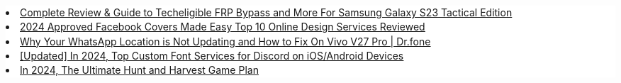 <li><a href="https://android-unlock.techidaily.com/complete-review-and-guide-to-techeligible-frp-bypass-and-more-for-samsung-galaxy-s23-tactical-edition-by-drfone-android/"><u>Complete Review & Guide to Techeligible FRP Bypass and More For Samsung Galaxy S23 Tactical Edition</u></a></li>
<li><a href="https://facebook-videos.techidaily.com/2024-approved-facebook-covers-made-easy-top-10-online-design-services-reviewed/"><u>2024 Approved  Facebook Covers Made Easy  Top 10 Online Design Services Reviewed</u></a></li>
<li><a href="https://location-social.techidaily.com/why-your-whatsapp-location-is-not-updating-and-how-to-fix-on-vivo-v27-pro-drfone-by-drfone-virtual-android/"><u>Why Your WhatsApp Location is Not Updating and How to Fix On Vivo V27 Pro | Dr.fone</u></a></li>
<li><a href="https://discord-videos.techidaily.com/updated-in-2024-top-custom-font-services-for-discord-on-iosandroid-devices/"><u>[Updated] In 2024, Top Custom Font Services for Discord on iOS/Android Devices</u></a></li>
<li><a href="https://digital-screen-recording.techidaily.com/in-2024-the-ultimate-hunt-and-harvest-game-plan/"><u>In 2024, The Ultimate Hunt and Harvest Game Plan</u></a></li>
</ul></div>
